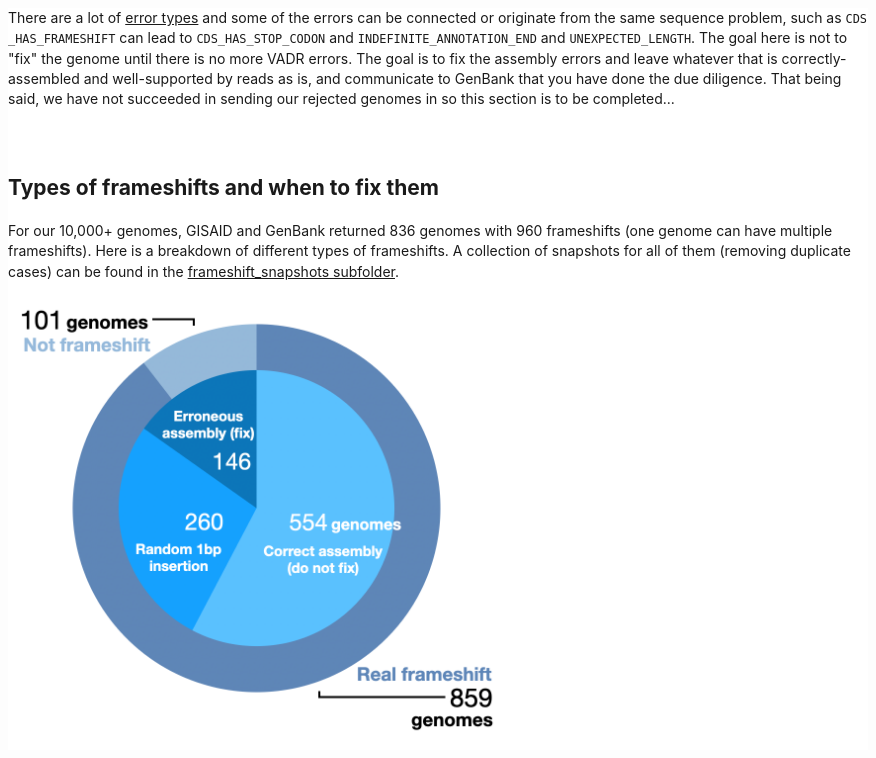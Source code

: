 There are a lot of [error types](https://www.ncbi.nlm.nih.gov/genbank/sequencecheck/virus/) and some of the errors can be connected or originate from the same sequence problem, such as `CDS_HAS_FRAMESHIFT` can lead to `CDS_HAS_STOP_CODON` and `INDEFINITE_ANNOTATION_END` and `UNEXPECTED_LENGTH`. The goal here is not to "fix" the genome until there is no more VADR errors. The goal is to fix the assembly errors and leave whatever that is correctly-assembled and well-supported by reads as is, and communicate to GenBank that you have done the due diligence. That being said, we have not succeeded in sending our rejected genomes in so this section is to be completed...

<br>

## Types of frameshifts and when to fix them

For our 10,000+ genomes, GISAID and GenBank returned 836 genomes with 960 frameshifts (one genome can have multiple frameshifts). Here is a breakdown of different types of frameshifts. A collection of snapshots for all of them (removing duplicate cases) can be found in the [frameshift_snapshots subfolder](https://github.com/czbiohub/covidtracker_notes/tree/main/submission_rejection/frameshift_snapshots).

<img src="https://github.com/czbiohub/covidtracker_notes/blob/main/submission_rejection/documentation_images/type_count.png" width="500">
